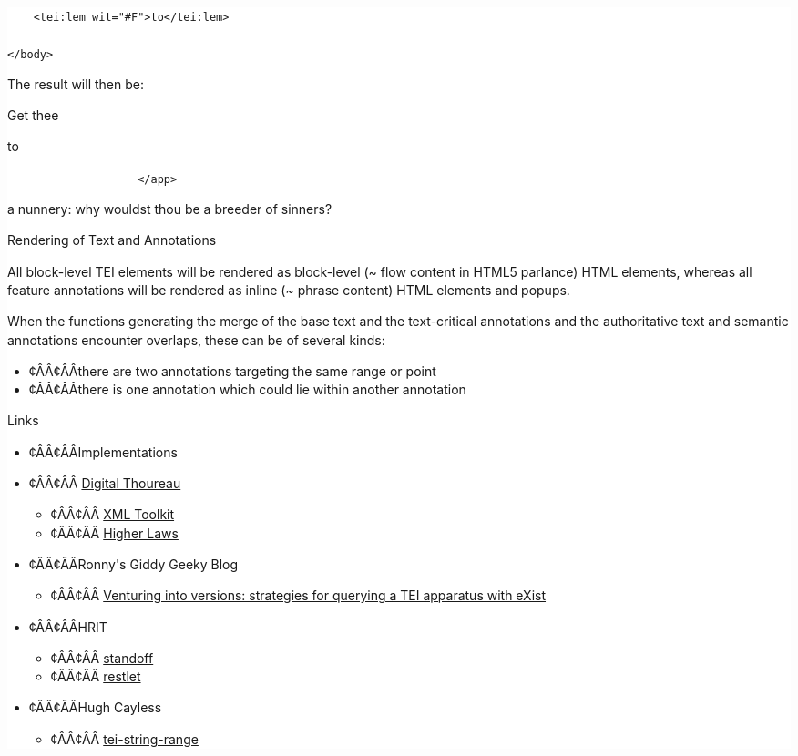         <tei:lem wit="#F">to</tei:lem>

    </body>

</annotation>

The result will then be:

 <l xml:id="HAM.div.2-div.3-sp.16-l.1">

Get thee

<app>

<lem wit="#F">

to

</lem>

<rdg type="omissio" wit="#Q2"/>

                        </app>

a nunnery: why wouldst thou be a breeder of sinners?

</l>



Rendering of Text and Annotations

All block-level TEI elements will be rendered as block-level (~ flow content in HTML5 parlance) HTML elements, whereas all feature annotations will be rendered as inline  (~ phrase content) HTML elements and popups.

 When the functions generating the merge of the base text and the text-critical annotations and the authoritative text and semantic annotations encounter overlaps, these can be of several kinds:

- ¢ÂÂ¢ÂÂthere are two annotations targeting the same range or point
- ¢ÂÂ¢ÂÂthere is one annotation which could lie within another annotation



Links

- ¢ÂÂ¢ÂÂImplementations

- ¢ÂÂ¢ÂÂ [Digital Thoureau](http://www.digitalthoreau.org/)
  - ¢ÂÂ¢ÂÂ [XML Toolkit](https://docs.google.com/document/d/1V6LumIYOdw4dkEAOVJtCLmHspgAQENDSv5N3l7OV9nU/edit)
  - ¢ÂÂ¢ÂÂ [Higher Laws](http://digitalthoreau.org/walden/higherlaws/text/11_higherLaws_interpretive.xml)

- ¢ÂÂ¢ÂÂRonny's Giddy Geeky Blog
  - ¢ÂÂ¢ÂÂ [Venturing into versions: strategies for querying a TEI apparatus with eXist](http://rvdb.wordpress.com/2011/04/20/venturing-into-versions-strategies-for-querying-a-tei-apparatus/)

- ¢ÂÂ¢ÂÂHRIT
  - ¢ÂÂ¢ÂÂ [standoff](https://code.google.com/p/hrit/source/checkout?repo=standoff)
  - ¢ÂÂ¢ÂÂ [restlet](http://hrit-maven.etl.luc.edu/webapp/browserepo.html)

- ¢ÂÂ¢ÂÂHugh Cayless
  - ¢ÂÂ¢ÂÂ [tei-string-range](https://github.com/hcayless/tei-string-range)
